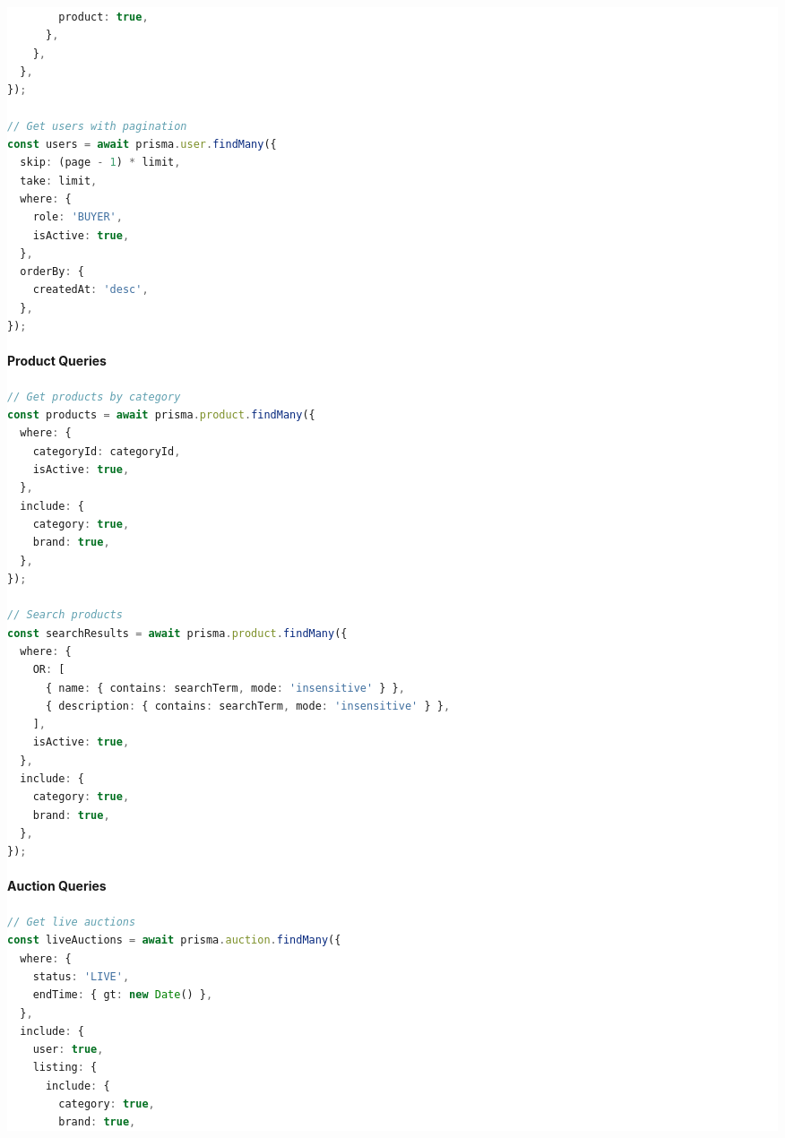 ```typescript
        product: true,
      },
    },
  },
});

// Get users with pagination
const users = await prisma.user.findMany({
  skip: (page - 1) * limit,
  take: limit,
  where: {
    role: 'BUYER',
    isActive: true,
  },
  orderBy: {
    createdAt: 'desc',
  },
});
```

#### Product Queries
```typescript
// Get products by category
const products = await prisma.product.findMany({
  where: {
    categoryId: categoryId,
    isActive: true,
  },
  include: {
    category: true,
    brand: true,
  },
});

// Search products
const searchResults = await prisma.product.findMany({
  where: {
    OR: [
      { name: { contains: searchTerm, mode: 'insensitive' } },
      { description: { contains: searchTerm, mode: 'insensitive' } },
    ],
    isActive: true,
  },
  include: {
    category: true,
    brand: true,
  },
});
```

#### Auction Queries
```typescript
// Get live auctions
const liveAuctions = await prisma.auction.findMany({
  where: {
    status: 'LIVE',
    endTime: { gt: new Date() },
  },
  include: {
    user: true,
    listing: {
      include: {
        category: true,
        brand: true,
```